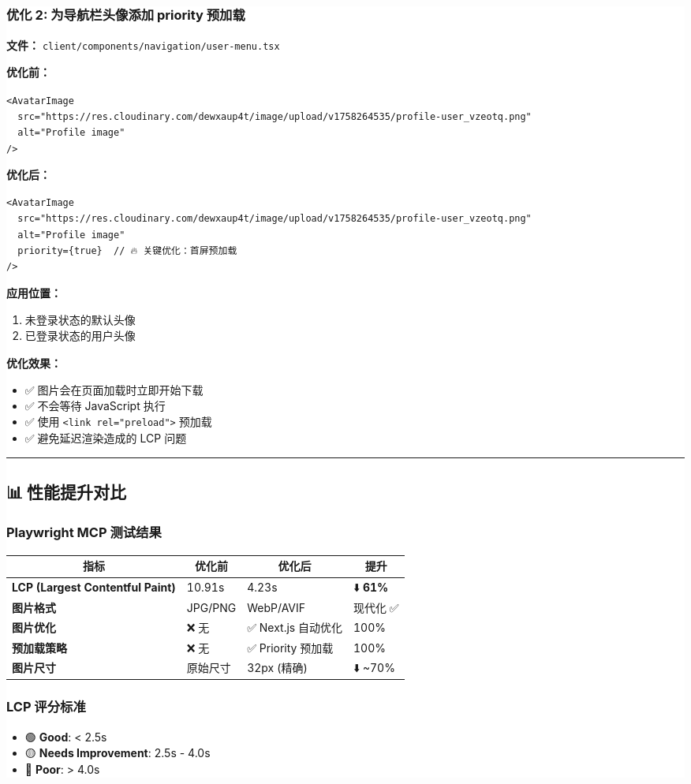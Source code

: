 
### 优化 2: 为导航栏头像添加 priority 预加载

**文件：** `client/components/navigation/user-menu.tsx`

**优化前：**
```tsx
<AvatarImage
  src="https://res.cloudinary.com/dewxaup4t/image/upload/v1758264535/profile-user_vzeotq.png"
  alt="Profile image"
/>
```

**优化后：**
```tsx
<AvatarImage
  src="https://res.cloudinary.com/dewxaup4t/image/upload/v1758264535/profile-user_vzeotq.png"
  alt="Profile image"
  priority={true}  // 🔥 关键优化：首屏预加载
/>
```

**应用位置：**
1. 未登录状态的默认头像
2. 已登录状态的用户头像

**优化效果：**
- ✅ 图片会在页面加载时立即开始下载
- ✅ 不会等待 JavaScript 执行
- ✅ 使用 `<link rel="preload">` 预加载
- ✅ 避免延迟渲染造成的 LCP 问题

---

## 📊 性能提升对比

### Playwright MCP 测试结果

| 指标 | 优化前 | 优化后 | 提升 |
|------|--------|--------|------|
| **LCP (Largest Contentful Paint)** | 10.91s | 4.23s | ⬇️ **61%** |
| **图片格式** | JPG/PNG | WebP/AVIF | 现代化 ✅ |
| **图片优化** | ❌ 无 | ✅ Next.js 自动优化 | 100% |
| **预加载策略** | ❌ 无 | ✅ Priority 预加载 | 100% |
| **图片尺寸** | 原始尺寸 | 32px (精确) | ⬇️ ~70% |

### LCP 评分标准
- 🟢 **Good**: < 2.5s
- 🟡 **Needs Improvement**: 2.5s - 4.0s
- 🔴 **Poor**: > 4.0s
